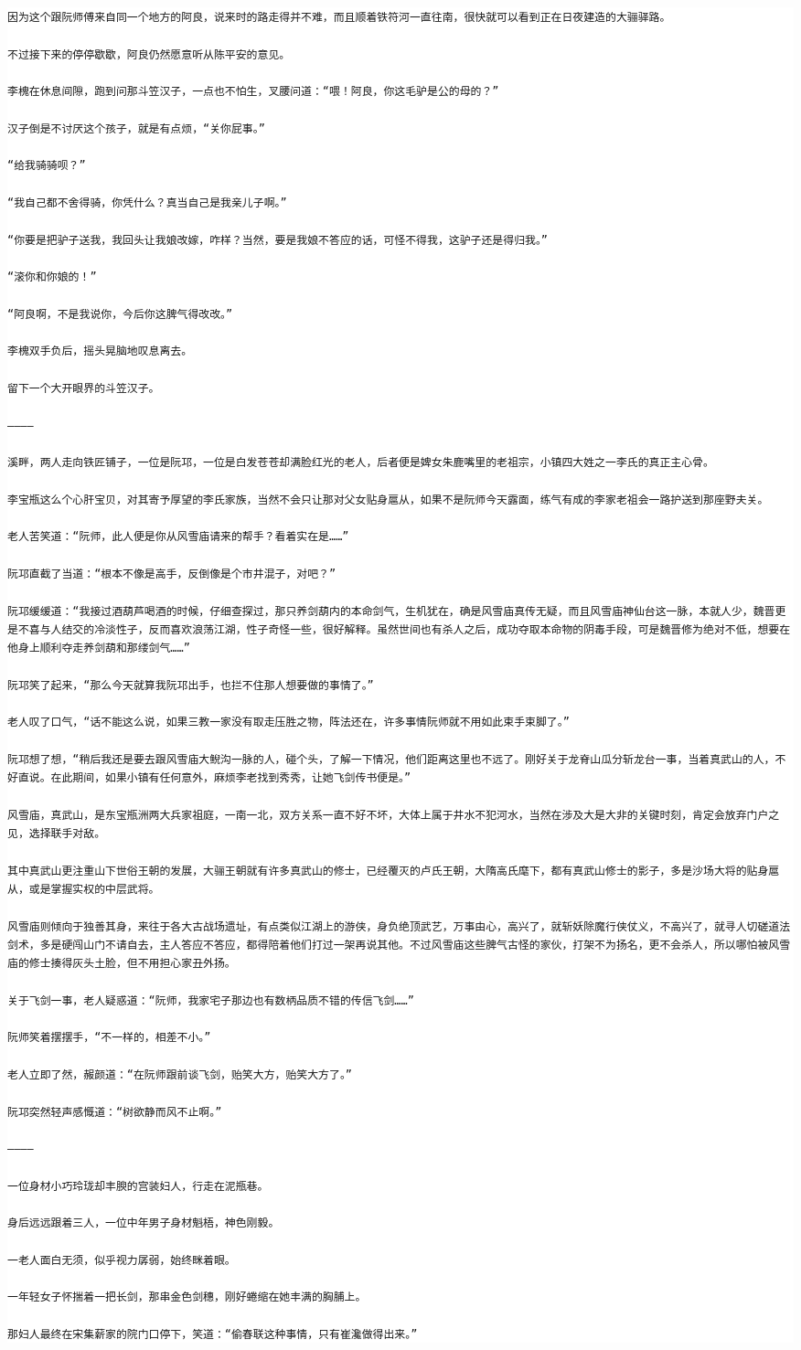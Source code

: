     因为这个跟阮师傅来自同一个地方的阿良，说来时的路走得并不难，而且顺着铁符河一直往南，很快就可以看到正在日夜建造的大骊驿路。

    不过接下来的停停歇歇，阿良仍然愿意听从陈平安的意见。

    李槐在休息间隙，跑到问那斗笠汉子，一点也不怕生，叉腰问道：“喂！阿良，你这毛驴是公的母的？”

    汉子倒是不讨厌这个孩子，就是有点烦，“关你屁事。”

    “给我骑骑呗？”

    “我自己都不舍得骑，你凭什么？真当自己是我亲儿子啊。”

    “你要是把驴子送我，我回头让我娘改嫁，咋样？当然，要是我娘不答应的话，可怪不得我，这驴子还是得归我。”

    “滚你和你娘的！”

    “阿良啊，不是我说你，今后你这脾气得改改。”

    李槐双手负后，摇头晃脑地叹息离去。

    留下一个大开眼界的斗笠汉子。

    ————

    溪畔，两人走向铁匠铺子，一位是阮邛，一位是白发苍苍却满脸红光的老人，后者便是婢女朱鹿嘴里的老祖宗，小镇四大姓之一李氏的真正主心骨。

    李宝瓶这么个心肝宝贝，对其寄予厚望的李氏家族，当然不会只让那对父女贴身扈从，如果不是阮师今天露面，练气有成的李家老祖会一路护送到那座野夫关。

    老人苦笑道：“阮师，此人便是你从风雪庙请来的帮手？看着实在是……”

    阮邛直截了当道：“根本不像是高手，反倒像是个市井混子，对吧？”

    阮邛缓缓道：“我接过酒葫芦喝酒的时候，仔细查探过，那只养剑葫内的本命剑气，生机犹在，确是风雪庙真传无疑，而且风雪庙神仙台这一脉，本就人少，魏晋更是不喜与人结交的冷淡性子，反而喜欢浪荡江湖，性子奇怪一些，很好解释。虽然世间也有杀人之后，成功夺取本命物的阴毒手段，可是魏晋修为绝对不低，想要在他身上顺利夺走养剑葫和那缕剑气……”

    阮邛笑了起来，“那么今天就算我阮邛出手，也拦不住那人想要做的事情了。”

    老人叹了口气，“话不能这么说，如果三教一家没有取走压胜之物，阵法还在，许多事情阮师就不用如此束手束脚了。”

    阮邛想了想，“稍后我还是要去跟风雪庙大鲵沟一脉的人，碰个头，了解一下情况，他们距离这里也不远了。刚好关于龙脊山瓜分斩龙台一事，当着真武山的人，不好直说。在此期间，如果小镇有任何意外，麻烦李老找到秀秀，让她飞剑传书便是。”

    风雪庙，真武山，是东宝瓶洲两大兵家祖庭，一南一北，双方关系一直不好不坏，大体上属于井水不犯河水，当然在涉及大是大非的关键时刻，肯定会放弃门户之见，选择联手对敌。

    其中真武山更注重山下世俗王朝的发展，大骊王朝就有许多真武山的修士，已经覆灭的卢氏王朝，大隋高氏麾下，都有真武山修士的影子，多是沙场大将的贴身扈从，或是掌握实权的中层武将。

    风雪庙则倾向于独善其身，来往于各大古战场遗址，有点类似江湖上的游侠，身负绝顶武艺，万事由心，高兴了，就斩妖除魔行侠仗义，不高兴了，就寻人切磋道法剑术，多是硬闯山门不请自去，主人答应不答应，都得陪着他们打过一架再说其他。不过风雪庙这些脾气古怪的家伙，打架不为扬名，更不会杀人，所以哪怕被风雪庙的修士揍得灰头土脸，但不用担心家丑外扬。

    关于飞剑一事，老人疑惑道：“阮师，我家宅子那边也有数柄品质不错的传信飞剑……”

    阮师笑着摆摆手，“不一样的，相差不小。”

    老人立即了然，赧颜道：“在阮师跟前谈飞剑，贻笑大方，贻笑大方了。”

    阮邛突然轻声感慨道：“树欲静而风不止啊。”

    ————

    一位身材小巧玲珑却丰腴的宫装妇人，行走在泥瓶巷。

    身后远远跟着三人，一位中年男子身材魁梧，神色刚毅。

    一老人面白无须，似乎视力孱弱，始终眯着眼。

    一年轻女子怀揣着一把长剑，那串金色剑穗，刚好蜷缩在她丰满的胸脯上。

    那妇人最终在宋集薪家的院门口停下，笑道：“偷春联这种事情，只有崔瀺做得出来。”